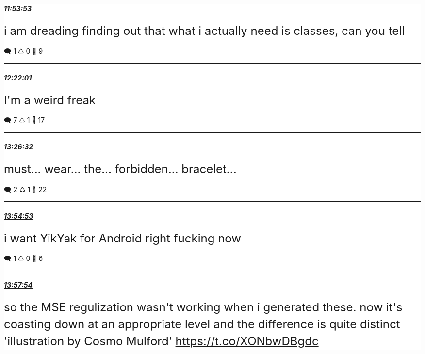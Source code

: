     
#### <a href = "https://twitter.com/deepfates/status/1427327769462050818">*11:53:53*</a>

<font size="5">i am dreading finding out that what i actually need is classes, can you tell</font>



🗨️ 1 ♺ 0 🤍  9   

---
    
#### <a href = "https://twitter.com/deepfates/status/1427334850579615755">*12:22:01*</a>

<font size="5">I'm a weird freak</font>



🗨️ 7 ♺ 1 🤍  17   

---
    
#### <a href = "https://twitter.com/deepfates/status/1427351084490641434">*13:26:32*</a>

<font size="5">must... wear... the... forbidden... bracelet...</font>



🗨️ 2 ♺ 1 🤍  22   

---
    
#### <a href = "https://twitter.com/deepfates/status/1427358221749014529">*13:54:53*</a>

<font size="5">i want YikYak for Android right fucking now</font>



🗨️ 1 ♺ 0 🤍  6   

---
    
#### <a href = "https://twitter.com/deepfates/status/1427358979433373698">*13:57:54*</a>

<font size="5">so the MSE regulization wasn't working when i generated these. now it's coasting down at an appropriate level and the difference is quite distinct  'illustration by Cosmo Mulford'  https://t.co/XONbwDBgdc</font>
